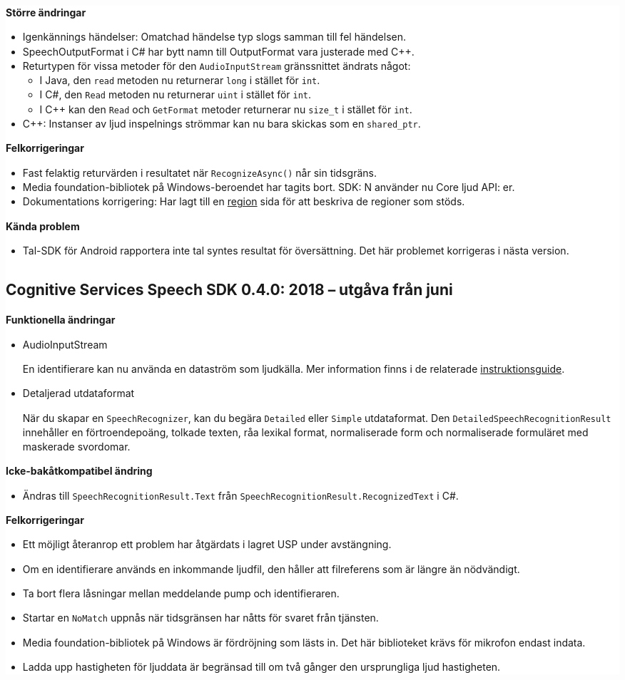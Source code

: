 **Större ändringar**

* Igenkännings händelser: Omatchad händelse typ slogs samman till fel händelsen.
* SpeechOutputFormat i C# har bytt namn till OutputFormat vara justerade med C++.
* Returtypen för vissa metoder för den `AudioInputStream` gränssnittet ändrats något:
   * I Java, den `read` metoden nu returnerar `long` i stället för `int`.
   * I C#, den `Read` metoden nu returnerar `uint` i stället för `int`.
   * I C++ kan den `Read` och `GetFormat` metoder returnerar nu `size_t` i stället för `int`.
* C++: Instanser av ljud inspelnings strömmar kan nu bara skickas som en `shared_ptr`.

**Felkorrigeringar**

* Fast felaktig returvärden i resultatet när `RecognizeAsync()` når sin tidsgräns.
* Media foundation-bibliotek på Windows-beroendet har tagits bort. SDK: N använder nu Core ljud API: er.
* Dokumentations korrigering: Har lagt till en [region](regions.md) sida för att beskriva de regioner som stöds.

**Kända problem**

* Tal-SDK för Android rapportera inte tal syntes resultat för översättning. Det här problemet korrigeras i nästa version.

## <a name="cognitive-services-speech-sdk-040-2018-june-release"></a>Cognitive Services Speech SDK 0.4.0: 2018 – utgåva från juni

**Funktionella ändringar**

- AudioInputStream

  En identifierare kan nu använda en dataström som ljudkälla. Mer information finns i de relaterade [instruktionsguide](how-to-use-audio-input-streams.md).

- Detaljerad utdataformat

  När du skapar en `SpeechRecognizer`, kan du begära `Detailed` eller `Simple` utdataformat. Den `DetailedSpeechRecognitionResult` innehåller en förtroendepoäng, tolkade texten, råa lexikal format, normaliserade form och normaliserade formuläret med maskerade svordomar.

**Icke-bakåtkompatibel ändring**

- Ändras till `SpeechRecognitionResult.Text` från `SpeechRecognitionResult.RecognizedText` i C#.

**Felkorrigeringar**

- Ett möjligt återanrop ett problem har åtgärdats i lagret USP under avstängning.

- Om en identifierare används en inkommande ljudfil, den håller att filreferens som är längre än nödvändigt.

- Ta bort flera låsningar mellan meddelande pump och identifieraren.

- Startar en `NoMatch` uppnås när tidsgränsen har nåtts för svaret från tjänsten.

- Media foundation-bibliotek på Windows är fördröjning som lästs in. Det här biblioteket krävs för mikrofon endast indata.

- Ladda upp hastigheten för ljuddata är begränsad till om två gånger den ursprungliga ljud hastigheten.
